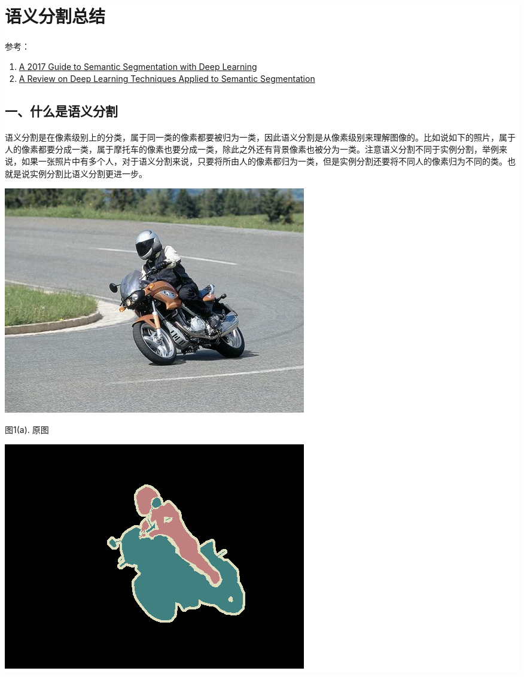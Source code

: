 # 语义分割总结

参考：

1. [A 2017 Guide to Semantic Segmentation with Deep Learning](http://blog.qure.ai/notes/semantic-segmentation-deep-learning-review#dilation)
2. [A Review on Deep Learning Techniques Applied to Semantic Segmentation](https://arxiv.org/abs/1704.06857) 

## 一、什么是语义分割

​	语义分割是在像素级别上的分类，属于同一类的像素都要被归为一类，因此语义分割是从像素级别来理解图像的。比如说如下的照片，属于人的像素都要分成一类，属于摩托车的像素也要分成一类，除此之外还有背景像素也被分为一类。注意语义分割不同于实例分割，举例来说，如果一张照片中有多个人，对于语义分割来说，只要将所由人的像素都归为一类，但是实例分割还要将不同人的像素归为不同的类。也就是说实例分割比语义分割更进一步。

![motor](./pics/motor.jpg)

图1(a). 原图

![21_class](./pics/21_class.png)
